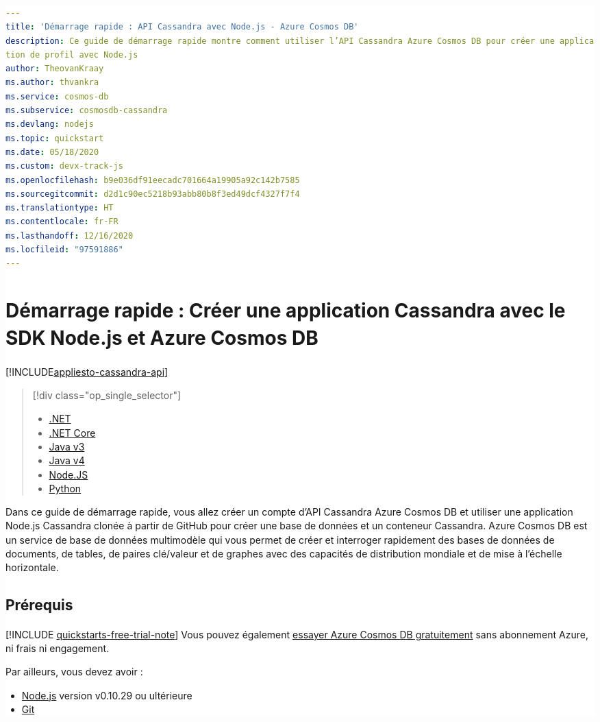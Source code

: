 ```yaml
---
title: 'Démarrage rapide : API Cassandra avec Node.js - Azure Cosmos DB'
description: Ce guide de démarrage rapide montre comment utiliser l’API Cassandra Azure Cosmos DB pour créer une application de profil avec Node.js
author: TheovanKraay
ms.author: thvankra
ms.service: cosmos-db
ms.subservice: cosmosdb-cassandra
ms.devlang: nodejs
ms.topic: quickstart
ms.date: 05/18/2020
ms.custom: devx-track-js
ms.openlocfilehash: b9e036df91eecadc701664a19905a92c142b7585
ms.sourcegitcommit: d2d1c90ec5218b93abb80b8f3ed49dcf4327f7f4
ms.translationtype: HT
ms.contentlocale: fr-FR
ms.lasthandoff: 12/16/2020
ms.locfileid: "97591886"
---
```

# <a name="quickstart-build-a-cassandra-app-with-nodejs-sdk-and-azure-cosmos-db"></a>Démarrage rapide : Créer une application Cassandra avec le SDK Node.js et Azure Cosmos DB
[!INCLUDE[appliesto-cassandra-api](includes/appliesto-cassandra-api.md)]

> [!div class="op_single_selector"]
> * [.NET](create-cassandra-dotnet.md)
> * [.NET Core](create-cassandra-dotnet-core.md)
> * [Java v3](create-cassandra-java.md)
> * [Java v4](create-cassandra-java-v4.md)
> * [Node.JS](create-cassandra-nodejs.md)
> * [Python](create-cassandra-python.md)
>  

Dans ce guide de démarrage rapide, vous allez créer un compte d’API Cassandra Azure Cosmos DB et utiliser une application Node.js Cassandra clonée à partir de GitHub pour créer une base de données et un conteneur Cassandra. Azure Cosmos DB est un service de base de données multimodèle qui vous permet de créer et interroger rapidement des bases de données de documents, de tables, de paires clé/valeur et de graphes avec des capacités de distribution mondiale et de mise à l’échelle horizontale.

## <a name="prerequisites"></a>Prérequis

[!INCLUDE [quickstarts-free-trial-note](../../includes/quickstarts-free-trial-note.md)] Vous pouvez également [essayer Azure Cosmos DB gratuitement](https://azure.microsoft.com/try/cosmosdb/) sans abonnement Azure, ni frais ni engagement.

Par ailleurs, vous devez avoir :
* [Node.js](https://nodejs.org/dist/v0.10.29/x64/node-v0.10.29-x64.msi) version v0.10.29 ou ultérieure
* [Git](https://git-scm.com/)
